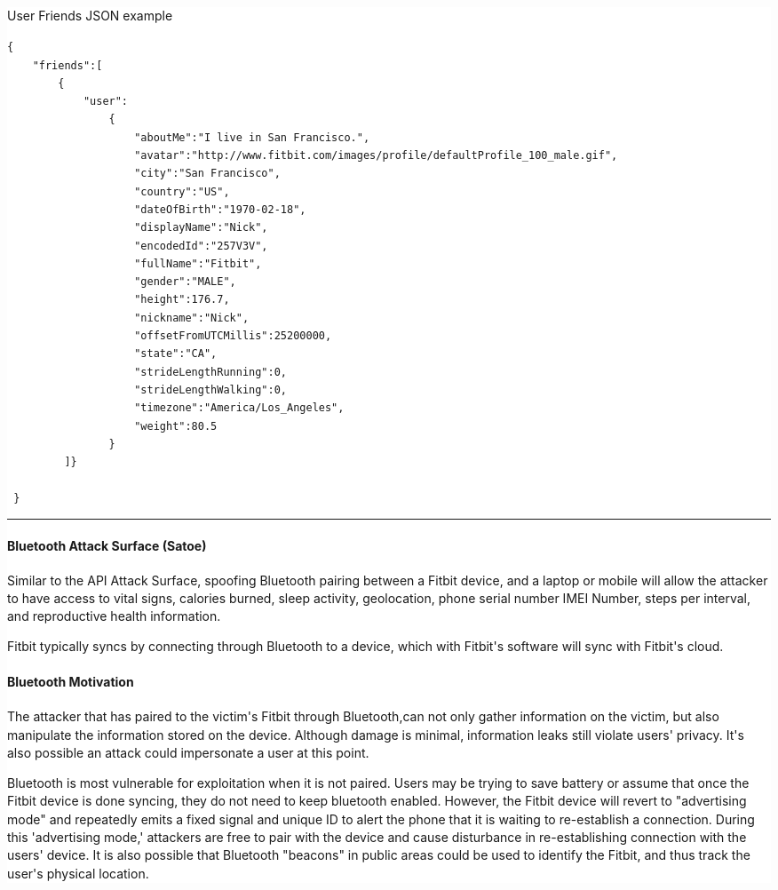 User Friends JSON example
```
{
    "friends":[
        {
            "user":
                {
                    "aboutMe":"I live in San Francisco.",
                    "avatar":"http://www.fitbit.com/images/profile/defaultProfile_100_male.gif",
                    "city":"San Francisco",
                    "country":"US",
                    "dateOfBirth":"1970-02-18",
                    "displayName":"Nick",
                    "encodedId":"257V3V",
                    "fullName":"Fitbit",
                    "gender":"MALE",
                    "height":176.7,
                    "nickname":"Nick",
                    "offsetFromUTCMillis":25200000,
                    "state":"CA",
                    "strideLengthRunning":0,
                    "strideLengthWalking":0,
                    "timezone":"America/Los_Angeles",
                    "weight":80.5
                }
         ]}

 }
```

-------------------------------------------------------------------------

#### Bluetooth Attack Surface (Satoe)
Similar to the API Attack Surface, spoofing Bluetooth pairing between a Fitbit device, and a laptop or mobile will allow the attacker to have access to vital signs, calories burned, sleep activity, geolocation, phone serial number IMEI Number, steps per interval, and
reproductive health information.

Fitbit typically syncs by connecting through Bluetooth to a device, which with Fitbit's software will sync with Fitbit's cloud.

#### Bluetooth Motivation
The attacker that has paired to the victim's Fitbit through Bluetooth,can not only gather information on the victim, but also manipulate the information stored on the device. Although damage is minimal, information leaks still violate users' privacy. It's also possible an attack could impersonate a user at this point.

Bluetooth is most vulnerable for exploitation when it is not paired. Users may be trying to save battery or assume that once the Fitbit device is done syncing, they do not need to keep bluetooth enabled. However, the Fitbit device will revert to "advertising mode" and repeatedly emits a fixed signal and unique ID to alert the phone that it is waiting to re-establish a connection. During this 'advertising mode,' attackers are free to pair with the device and cause disturbance in re-establishing connection with the users' device.
It is also possible that Bluetooth "beacons" in public areas could be used to identify the Fitbit, and thus track the user's physical location.
